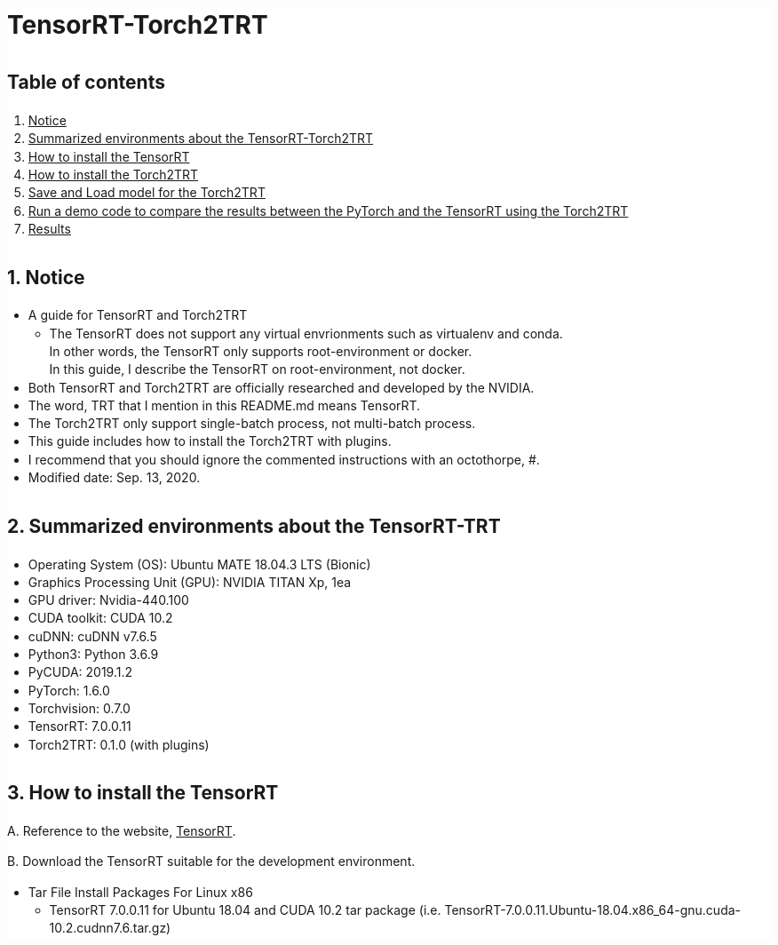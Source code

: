 # TensorRT-Torch2TRT


## Table of contents
1.  [Notice](#notice)
2.  [Summarized environments about the TensorRT-Torch2TRT](#envs)
3.  [How to install the TensorRT](#tensorrt)
4.  [How to install the Torch2TRT](#torch2trt)
5.  [Save and Load model for the Torch2TRT](#torch2trt_save_load)
6.  [Run a demo code to compare the results between the PyTorch and the TensorRT using the Torch2TRT](#demo)
7.  [Results](#results)


## 1. Notice <a name="notice"></a>
- A guide for TensorRT and Torch2TRT
    - The TensorRT does not support any virtual envrionments such as virtualenv and conda. <br />
      In other words, the TensorRT only supports root-environment or docker. <br />
      In this guide, I describe the TensorRT on root-environment, not docker.
- Both TensorRT and Torch2TRT are officially researched and developed by the NVIDIA.
- The word, TRT that I mention in this README.md means TensorRT.
- The Torch2TRT only support single-batch process, not multi-batch process.
- This guide includes how to install the Torch2TRT with plugins. 
- I recommend that you should ignore the commented instructions with an octothorpe, #.
- Modified date: Sep. 13, 2020.


## 2. Summarized environments about the TensorRT-TRT <a name="envs"></a>
- Operating System (OS): Ubuntu MATE 18.04.3 LTS (Bionic)
- Graphics Processing Unit (GPU): NVIDIA TITAN Xp, 1ea
- GPU driver: Nvidia-440.100
- CUDA toolkit: CUDA 10.2
- cuDNN: cuDNN v7.6.5
- Python3: Python 3.6.9
- PyCUDA: 2019.1.2
- PyTorch: 1.6.0
- Torchvision: 0.7.0
- TensorRT: 7.0.0.11
- Torch2TRT: 0.1.0 (with plugins)


## 3. How to install the TensorRT <a name="tensorrt"></a>
A. Reference to the website,
<a href="https://developer.nvidia.com/tensorrt" title="TensorRT">TensorRT</a>.<br />

B. Download the TensorRT suitable for the development environment.<br />
- Tar File Install Packages For Linux x86
    - TensorRT 7.0.0.11 for Ubuntu 18.04 and CUDA 10.2 tar package (i.e. TensorRT-7.0.0.11.Ubuntu-18.04.x86_64-gnu.cuda-10.2.cudnn7.6.tar.gz)<br />
    